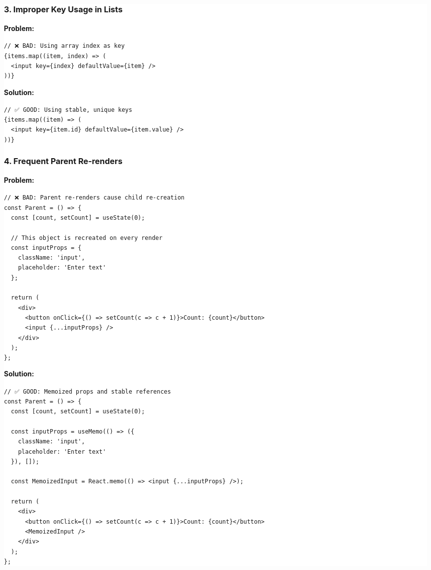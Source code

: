 ### 3. **Improper Key Usage in Lists**

**Problem:**
```tsx
// ❌ BAD: Using array index as key
{items.map((item, index) => (
  <input key={index} defaultValue={item} />
))}
```

**Solution:**
```tsx
// ✅ GOOD: Using stable, unique keys
{items.map((item) => (
  <input key={item.id} defaultValue={item.value} />
))}
```

### 4. **Frequent Parent Re-renders**

**Problem:**
```tsx
// ❌ BAD: Parent re-renders cause child re-creation
const Parent = () => {
  const [count, setCount] = useState(0);
  
  // This object is recreated on every render
  const inputProps = {
    className: 'input',
    placeholder: 'Enter text'
  };
  
  return (
    <div>
      <button onClick={() => setCount(c => c + 1)}>Count: {count}</button>
      <input {...inputProps} />
    </div>
  );
};
```

**Solution:**
```tsx
// ✅ GOOD: Memoized props and stable references
const Parent = () => {
  const [count, setCount] = useState(0);
  
  const inputProps = useMemo(() => ({
    className: 'input',
    placeholder: 'Enter text'
  }), []);
  
  const MemoizedInput = React.memo(() => <input {...inputProps} />);
  
  return (
    <div>
      <button onClick={() => setCount(c => c + 1)}>Count: {count}</button>
      <MemoizedInput />
    </div>
  );
};
```

